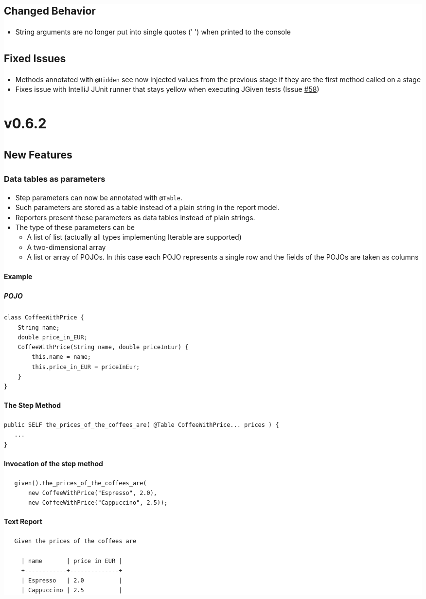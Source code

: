 ## Changed Behavior
* String arguments are no longer put into single quotes (' ') when printed to the console

## Fixed Issues
* Methods annotated with `@Hidden` see now injected values from the previous stage if they are the first method called on a stage
* Fixes issue with IntelliJ JUnit runner that stays yellow when executing JGiven tests (Issue [#58](https://github.com/TNG/JGiven/issues/58))

# v0.6.2
## New Features

### Data tables as parameters
* Step parameters can now be annotated with `@Table`.
* Such parameters are stored as a table instead of a plain string in the report model.
* Reporters present these parameters as data tables instead of plain strings.
* The type of these parameters can be
  * A list of list (actually all types implementing Iterable are supported)
  * A two-dimensional array
  * A list or array of POJOs. In this case each POJO represents a single row and the fields of the POJOs are taken as columns

#### Example

##### POJO
```
class CoffeeWithPrice {
    String name;
    double price_in_EUR;
    CoffeeWithPrice(String name, double priceInEur) {
        this.name = name;
        this.price_in_EUR = priceInEur;
    }
}
```
#### The Step Method
```
public SELF the_prices_of_the_coffees_are( @Table CoffeeWithPrice... prices ) {
   ...
}
```
#### Invocation of the step method
```
   given().the_prices_of_the_coffees_are(
       new CoffeeWithPrice("Espresso", 2.0),
       new CoffeeWithPrice("Cappuccino", 2.5));
```
#### Text Report
```
   Given the prices of the coffees are

     | name       | price in EUR |
     +------------+--------------+
     | Espresso   | 2.0          |
     | Cappuccino | 2.5          |
```
